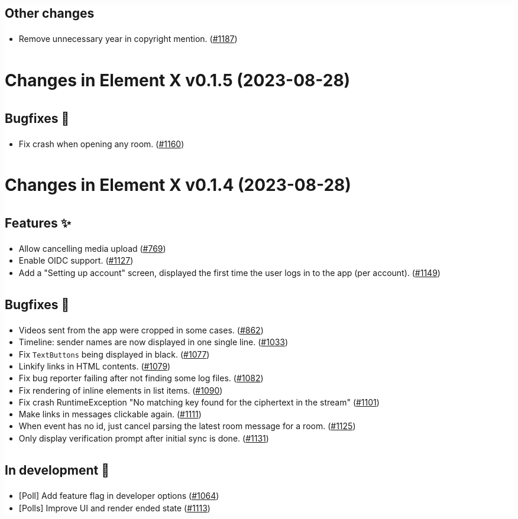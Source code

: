 Other changes
-------------
- Remove unnecessary year in copyright mention. ([#1187](https://github.com/element-hq/element-x-android/issues/1187))


Changes in Element X v0.1.5 (2023-08-28)
========================================

Bugfixes 🐛
----------
- Fix crash when opening any room. ([#1160](https://github.com/element-hq/element-x-android/issues/1160))


Changes in Element X v0.1.4 (2023-08-28)
========================================

Features ✨
----------
- Allow cancelling media upload ([#769](https://github.com/element-hq/element-x-android/issues/769))
- Enable OIDC support. ([#1127](https://github.com/element-hq/element-x-android/issues/1127))
- Add a "Setting up account" screen, displayed the first time the user logs in to the app (per account). ([#1149](https://github.com/element-hq/element-x-android/issues/1149))

Bugfixes 🐛
----------
- Videos sent from the app were cropped in some cases. ([#862](https://github.com/element-hq/element-x-android/issues/862))
- Timeline: sender names are now displayed in one single line. ([#1033](https://github.com/element-hq/element-x-android/issues/1033))
- Fix `TextButtons` being displayed in black. ([#1077](https://github.com/element-hq/element-x-android/issues/1077))
- Linkify links in HTML contents. ([#1079](https://github.com/element-hq/element-x-android/issues/1079))
- Fix bug reporter failing after not finding some log files. ([#1082](https://github.com/element-hq/element-x-android/issues/1082))
- Fix rendering of inline elements in list items. ([#1090](https://github.com/element-hq/element-x-android/issues/1090))
- Fix crash RuntimeException "No matching key found for the ciphertext in the stream" ([#1101](https://github.com/element-hq/element-x-android/issues/1101))
- Make links in messages clickable again. ([#1111](https://github.com/element-hq/element-x-android/issues/1111))
- When event has no id, just cancel parsing the latest room message for a room. ([#1125](https://github.com/element-hq/element-x-android/issues/1125))
- Only display verification prompt after initial sync is done. ([#1131](https://github.com/element-hq/element-x-android/issues/1131))

In development 🚧
----------------
- [Poll] Add feature flag in developer options ([#1064](https://github.com/element-hq/element-x-android/issues/1064))
- [Polls] Improve UI and render ended state ([#1113](https://github.com/element-hq/element-x-android/issues/1113))
